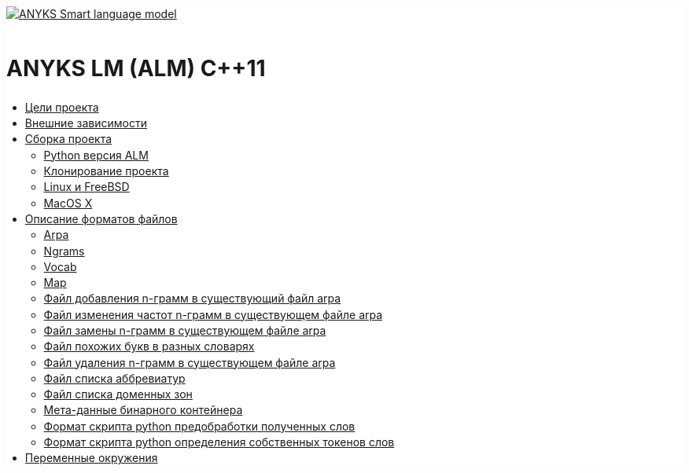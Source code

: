 [![ANYKS Smart language model](https://raw.githubusercontent.com/anyks/alm/master/site/img/banner.jpg)](https://anyks.com)

# ANYKS LM (ALM) C++11

- [Цели проекта](https://github.com/anyks/alm/blob/master/site#%D1%86%D0%B5%D0%BB%D0%B8-%D0%BF%D1%80%D0%BE%D0%B5%D0%BA%D1%82%D0%B0)
- [Внешние зависимости](https://github.com/anyks/alm/blob/master/site#%D0%B2%D0%BD%D0%B5%D1%88%D0%BD%D0%B8%D0%B5-%D0%B7%D0%B0%D0%B2%D0%B8%D1%81%D0%B8%D0%BC%D0%BE%D1%81%D1%82%D0%B8)
- [Сборка проекта](https://github.com/anyks/alm/blob/master/site#%D1%81%D0%B1%D0%BE%D1%80%D0%BA%D0%B0-%D0%BF%D1%80%D0%BE%D0%B5%D0%BA%D1%82%D0%B0)
  - [Python версия ALM](https://github.com/anyks/alm/tree/master/site#python-%D0%B2%D0%B5%D1%80%D1%81%D0%B8%D1%8F-alm)
  - [Клонирование проекта](https://github.com/anyks/alm/blob/master/site#%D0%BA%D0%BB%D0%BE%D0%BD%D0%B8%D1%80%D0%BE%D0%B2%D0%B0%D0%BD%D0%B8%D0%B5-%D0%BF%D1%80%D0%BE%D0%B5%D0%BA%D1%82%D0%B0-%D1%84%D0%BB%D0%B0%D0%B3---recursive-%D0%BE%D0%B1%D1%8F%D0%B7%D0%B0%D1%82%D0%B5%D0%BB%D0%B5%D0%BD)
  - [Linux и FreeBSD](https://github.com/anyks/alm/blob/master/site#linux-%D0%B8-freebsd)
  - [MacOS X](https://github.com/anyks/alm/blob/master/site#macos-x)
- [Описание форматов файлов](https://github.com/anyks/alm/blob/master/site#%D0%BE%D0%BF%D0%B8%D1%81%D0%B0%D0%BD%D0%B8%D0%B5-%D1%84%D0%BE%D1%80%D0%BC%D0%B0%D1%82%D0%BE%D0%B2-%D1%84%D0%B0%D0%B9%D0%BB%D0%BE%D0%B2)
  - [Arpa](https://github.com/anyks/alm/blob/master/site#arpa)
  - [Ngrams](https://github.com/anyks/alm/blob/master/site#ngrams)
  - [Vocab](https://github.com/anyks/alm/blob/master/site#vocab)
  - [Map](https://github.com/anyks/alm/blob/master/site#map)
  - [Файл добавления n-грамм в существующий файл arpa](https://github.com/anyks/alm/blob/master/site#%D1%84%D0%B0%D0%B9%D0%BB-%D0%B4%D0%BE%D0%B1%D0%B0%D0%B2%D0%BB%D0%B5%D0%BD%D0%B8%D1%8F-n-%D0%B3%D1%80%D0%B0%D0%BC%D0%BC-%D0%B2-%D1%81%D1%83%D1%89%D0%B5%D1%81%D1%82%D0%B2%D1%83%D1%8E%D1%89%D0%B8%D0%B9-%D1%84%D0%B0%D0%B9%D0%BB-arpa)
  - [Файл изменения частот n-грамм в существующем файле arpa](https://github.com/anyks/alm/blob/master/site#%D1%84%D0%B0%D0%B9%D0%BB-%D0%B8%D0%B7%D0%BC%D0%B5%D0%BD%D0%B5%D0%BD%D0%B8%D1%8F-%D1%87%D0%B0%D1%81%D1%82%D0%BE%D1%82-n-%D0%B3%D1%80%D0%B0%D0%BC%D0%BC-%D0%B2-%D1%81%D1%83%D1%89%D0%B5%D1%81%D1%82%D0%B2%D1%83%D1%8E%D1%89%D0%B5%D0%BC-%D1%84%D0%B0%D0%B9%D0%BB%D0%B5-arpa)
  - [Файл замены n-грамм в существующем файле arpa](https://github.com/anyks/alm/blob/master/site#%D1%84%D0%B0%D0%B9%D0%BB-%D0%B7%D0%B0%D0%BC%D0%B5%D0%BD%D1%8B-n-%D0%B3%D1%80%D0%B0%D0%BC%D0%BC-%D0%B2-%D1%81%D1%83%D1%89%D0%B5%D1%81%D1%82%D0%B2%D1%83%D1%8E%D1%89%D0%B5%D0%BC-%D1%84%D0%B0%D0%B9%D0%BB%D0%B5-arpa)
  - [Файл похожих букв в разных словарях](https://github.com/anyks/alm/tree/master/site#%D1%84%D0%B0%D0%B9%D0%BB-%D0%BF%D0%BE%D1%85%D0%BE%D0%B6%D0%B8%D1%85-%D0%B1%D1%83%D0%BA%D0%B2-%D0%B2-%D1%80%D0%B0%D0%B7%D0%BD%D1%8B%D1%85-%D1%81%D0%BB%D0%BE%D0%B2%D0%B0%D1%80%D1%8F%D1%85)
  - [Файл удаления n-грамм в существующем файле arpa](https://github.com/anyks/alm/blob/master/site#%D1%84%D0%B0%D0%B9%D0%BB-%D1%83%D0%B4%D0%B0%D0%BB%D0%B5%D0%BD%D0%B8%D1%8F-n-%D0%B3%D1%80%D0%B0%D0%BC%D0%BC-%D0%B2-%D1%81%D1%83%D1%89%D0%B5%D1%81%D1%82%D0%B2%D1%83%D1%8E%D1%89%D0%B5%D0%BC-%D1%84%D0%B0%D0%B9%D0%BB%D0%B5-arpa)
  - [Файл списка аббревиатур](https://github.com/anyks/alm/tree/master/site#%D1%84%D0%B0%D0%B9%D0%BB-%D1%81%D0%BF%D0%B8%D1%81%D0%BA%D0%B0-%D0%B0%D0%B1%D0%B1%D1%80%D0%B5%D0%B2%D0%B8%D0%B0%D1%82%D1%83%D1%80)
  - [Файл списка доменных зон](https://github.com/anyks/alm/tree/master/site#%D1%84%D0%B0%D0%B9%D0%BB-%D1%81%D0%BF%D0%B8%D1%81%D0%BA%D0%B0-%D0%B4%D0%BE%D0%BC%D0%B5%D0%BD%D0%BD%D1%8B%D1%85-%D0%B7%D0%BE%D0%BD)
  - [Мета-данные бинарного контейнера](https://github.com/anyks/alm/blob/master/site#%D0%BC%D0%B5%D1%82%D0%B0-%D0%B4%D0%B0%D0%BD%D0%BD%D1%8B%D0%B5-%D0%B1%D0%B8%D0%BD%D0%B0%D1%80%D0%BD%D0%BE%D0%B3%D0%BE-%D0%BA%D0%BE%D0%BD%D1%82%D0%B5%D0%B9%D0%BD%D0%B5%D1%80%D0%B0)
  - [Формат скрипта python предобработки полученных слов](https://github.com/anyks/alm/blob/master/site#%D1%84%D0%BE%D1%80%D0%BC%D0%B0%D1%82-%D1%81%D0%BA%D1%80%D0%B8%D0%BF%D1%82%D0%B0-python-%D0%BF%D1%80%D0%B5%D0%B4%D0%BE%D0%B1%D1%80%D0%B0%D0%B1%D0%BE%D1%82%D0%BA%D0%B8-%D0%BF%D0%BE%D0%BB%D1%83%D1%87%D0%B5%D0%BD%D0%BD%D1%8B%D1%85-%D1%81%D0%BB%D0%BE%D0%B2)
  - [Формат скрипта python определения собственных токенов слов](https://github.com/anyks/alm/blob/master/site#%D1%84%D0%BE%D1%80%D0%BC%D0%B0%D1%82-%D1%81%D0%BA%D1%80%D0%B8%D0%BF%D1%82%D0%B0-python-%D0%BE%D0%BF%D1%80%D0%B5%D0%B4%D0%B5%D0%BB%D0%B5%D0%BD%D0%B8%D1%8F-%D1%81%D0%BE%D0%B1%D1%81%D1%82%D0%B2%D0%B5%D0%BD%D0%BD%D1%8B%D1%85-%D1%82%D0%BE%D0%BA%D0%B5%D0%BD%D0%BE%D0%B2-%D1%81%D0%BB%D0%BE%D0%B2)
- [Переменные окружения](https://github.com/anyks/alm/blob/master/site#%D0%BF%D0%B5%D1%80%D0%B5%D0%BC%D0%B5%D0%BD%D0%BD%D1%8B%D0%B5-%D0%BE%D0%BA%D1%80%D1%83%D0%B6%D0%B5%D0%BD%D0%B8%D1%8F)
